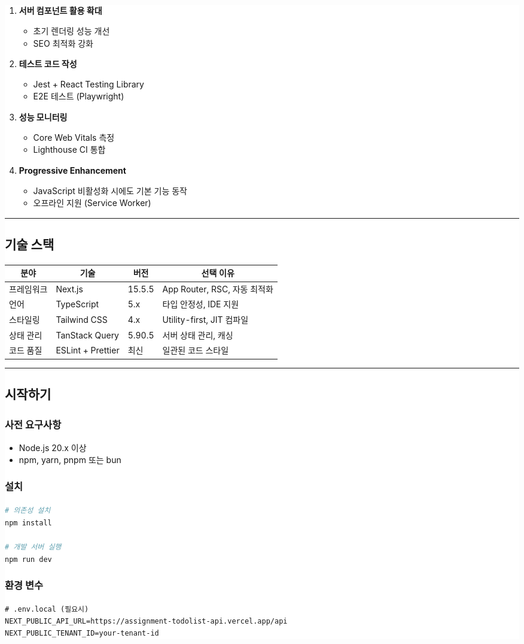 1. **서버 컴포넌트 활용 확대**
   - 초기 렌더링 성능 개선
   - SEO 최적화 강화

2. **테스트 코드 작성**
   - Jest + React Testing Library
   - E2E 테스트 (Playwright)

3. **성능 모니터링**
   - Core Web Vitals 측정
   - Lighthouse CI 통합

4. **Progressive Enhancement**
   - JavaScript 비활성화 시에도 기본 기능 동작
   - 오프라인 지원 (Service Worker)

---

## 기술 스택

| 분야       | 기술              | 버전   | 선택 이유                    |
| ---------- | ----------------- | ------ | ---------------------------- |
| 프레임워크 | Next.js           | 15.5.5 | App Router, RSC, 자동 최적화 |
| 언어       | TypeScript        | 5.x    | 타입 안정성, IDE 지원        |
| 스타일링   | Tailwind CSS      | 4.x    | Utility-first, JIT 컴파일    |
| 상태 관리  | TanStack Query    | 5.90.5 | 서버 상태 관리, 캐싱         |
| 코드 품질  | ESLint + Prettier | 최신   | 일관된 코드 스타일           |

---

## 시작하기

### 사전 요구사항

- Node.js 20.x 이상
- npm, yarn, pnpm 또는 bun

### 설치

```bash
# 의존성 설치
npm install

# 개발 서버 실행
npm run dev
```

### 환경 변수

```env
# .env.local (필요시)
NEXT_PUBLIC_API_URL=https://assignment-todolist-api.vercel.app/api
NEXT_PUBLIC_TENANT_ID=your-tenant-id
```
